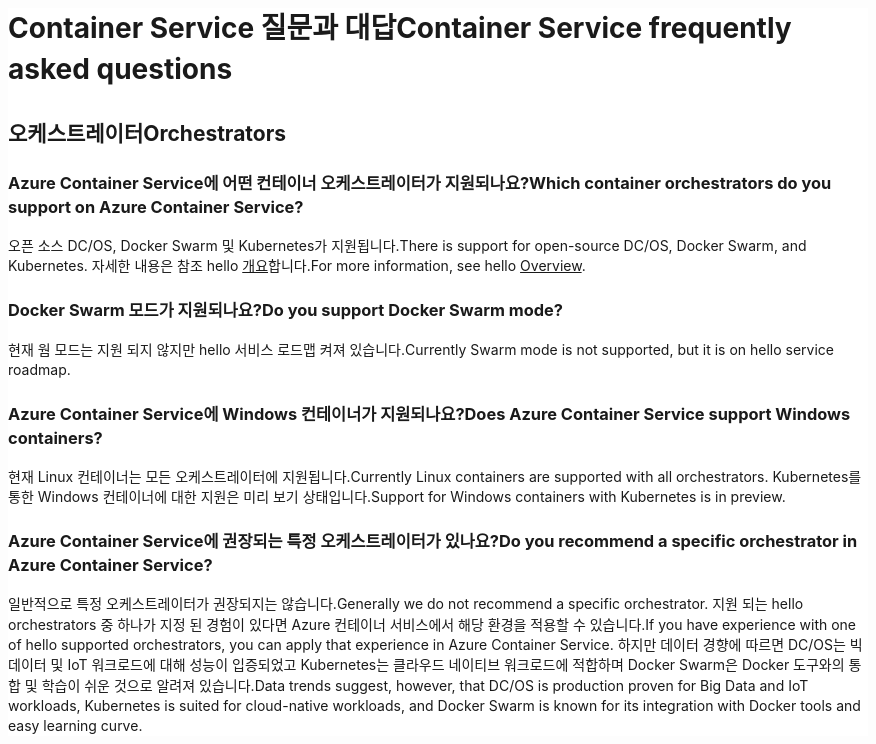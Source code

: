 # <a name="container-service-frequently-asked-questions"></a><span data-ttu-id="7dab6-101">Container Service 질문과 대답</span><span class="sxs-lookup"><span data-stu-id="7dab6-101">Container Service frequently asked questions</span></span>

## <a name="orchestrators"></a><span data-ttu-id="7dab6-102">오케스트레이터</span><span class="sxs-lookup"><span data-stu-id="7dab6-102">Orchestrators</span></span>

### <a name="which-container-orchestrators-do-you-support-on-azure-container-service"></a><span data-ttu-id="7dab6-103">Azure Container Service에 어떤 컨테이너 오케스트레이터가 지원되나요?</span><span class="sxs-lookup"><span data-stu-id="7dab6-103">Which container orchestrators do you support on Azure Container Service?</span></span> 

<span data-ttu-id="7dab6-104">오픈 소스 DC/OS, Docker Swarm 및 Kubernetes가 지원됩니다.</span><span class="sxs-lookup"><span data-stu-id="7dab6-104">There is support for open-source DC/OS, Docker Swarm, and Kubernetes.</span></span> <span data-ttu-id="7dab6-105">자세한 내용은 참조 hello [개요](../articles/container-service/kubernetes/container-service-intro-kubernetes.md)합니다.</span><span class="sxs-lookup"><span data-stu-id="7dab6-105">For more information, see hello [Overview](../articles/container-service/kubernetes/container-service-intro-kubernetes.md).</span></span>
 
### <a name="do-you-support-docker-swarm-mode"></a><span data-ttu-id="7dab6-106">Docker Swarm 모드가 지원되나요?</span><span class="sxs-lookup"><span data-stu-id="7dab6-106">Do you support Docker Swarm mode?</span></span> 

<span data-ttu-id="7dab6-107">현재 웜 모드는 지원 되지 않지만 hello 서비스 로드맵 켜져 있습니다.</span><span class="sxs-lookup"><span data-stu-id="7dab6-107">Currently Swarm mode is not supported, but it is on hello service roadmap.</span></span> 

### <a name="does-azure-container-service-support-windows-containers"></a><span data-ttu-id="7dab6-108">Azure Container Service에 Windows 컨테이너가 지원되나요?</span><span class="sxs-lookup"><span data-stu-id="7dab6-108">Does Azure Container Service support Windows containers?</span></span>  

<span data-ttu-id="7dab6-109">현재 Linux 컨테이너는 모든 오케스트레이터에 지원됩니다.</span><span class="sxs-lookup"><span data-stu-id="7dab6-109">Currently Linux containers are supported with all orchestrators.</span></span> <span data-ttu-id="7dab6-110">Kubernetes를 통한 Windows 컨테이너에 대한 지원은 미리 보기 상태입니다.</span><span class="sxs-lookup"><span data-stu-id="7dab6-110">Support for Windows containers with Kubernetes is in preview.</span></span>

### <a name="do-you-recommend-a-specific-orchestrator-in-azure-container-service"></a><span data-ttu-id="7dab6-111">Azure Container Service에 권장되는 특정 오케스트레이터가 있나요?</span><span class="sxs-lookup"><span data-stu-id="7dab6-111">Do you recommend a specific orchestrator in Azure Container Service?</span></span> 
<span data-ttu-id="7dab6-112">일반적으로 특정 오케스트레이터가 권장되지는 않습니다.</span><span class="sxs-lookup"><span data-stu-id="7dab6-112">Generally we do not recommend a specific orchestrator.</span></span> <span data-ttu-id="7dab6-113">지원 되는 hello orchestrators 중 하나가 지정 된 경험이 있다면 Azure 컨테이너 서비스에서 해당 환경을 적용할 수 있습니다.</span><span class="sxs-lookup"><span data-stu-id="7dab6-113">If you have experience with one of hello supported orchestrators, you can apply that experience in Azure Container Service.</span></span> <span data-ttu-id="7dab6-114">하지만 데이터 경향에 따르면 DC/OS는 빅 데이터 및 IoT 워크로드에 대해 성능이 입증되었고 Kubernetes는 클라우드 네이티브 워크로드에 적합하며 Docker Swarm은 Docker 도구와의 통합 및 학습이 쉬운 것으로 알려져 있습니다.</span><span class="sxs-lookup"><span data-stu-id="7dab6-114">Data trends suggest, however, that DC/OS is production proven for Big Data and IoT workloads, Kubernetes is suited for cloud-native workloads, and Docker Swarm is known for its integration with Docker tools and easy learning curve.</span></span>
